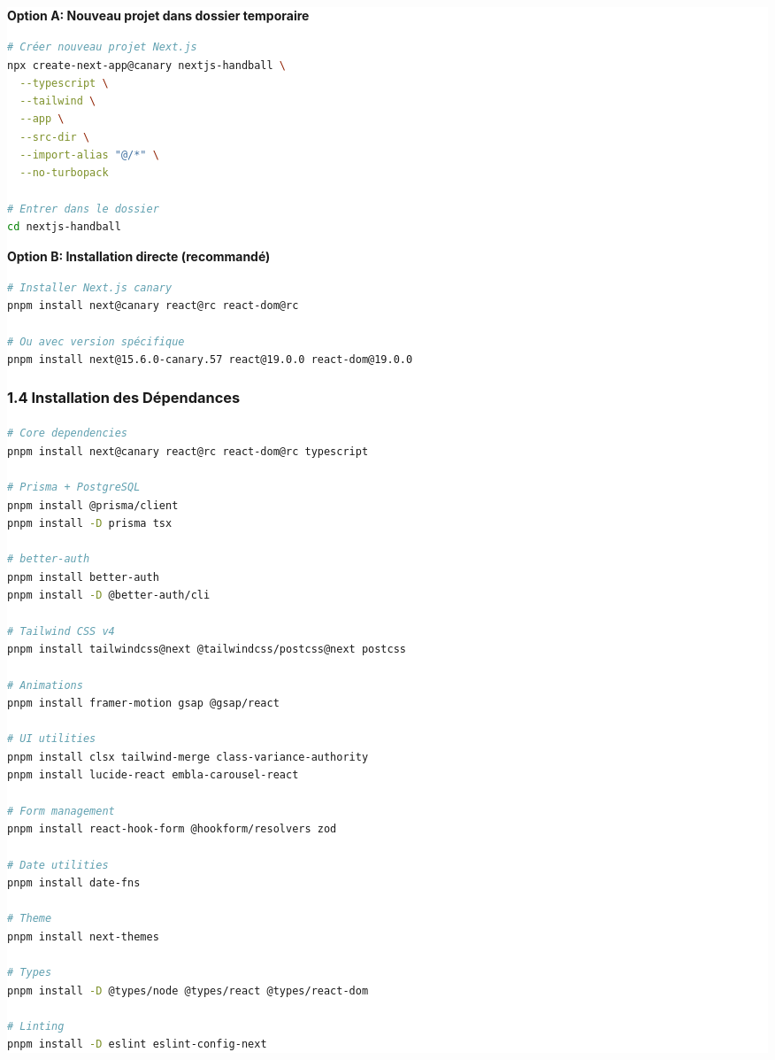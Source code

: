 **Option A: Nouveau projet dans dossier temporaire**

```bash
# Créer nouveau projet Next.js
npx create-next-app@canary nextjs-handball \
  --typescript \
  --tailwind \
  --app \
  --src-dir \
  --import-alias "@/*" \
  --no-turbopack

# Entrer dans le dossier
cd nextjs-handball
```

**Option B: Installation directe (recommandé)**

```bash
# Installer Next.js canary
pnpm install next@canary react@rc react-dom@rc

# Ou avec version spécifique
pnpm install next@15.6.0-canary.57 react@19.0.0 react-dom@19.0.0
```

### 1.4 Installation des Dépendances

```bash
# Core dependencies
pnpm install next@canary react@rc react-dom@rc typescript

# Prisma + PostgreSQL
pnpm install @prisma/client
pnpm install -D prisma tsx

# better-auth
pnpm install better-auth
pnpm install -D @better-auth/cli

# Tailwind CSS v4
pnpm install tailwindcss@next @tailwindcss/postcss@next postcss

# Animations
pnpm install framer-motion gsap @gsap/react

# UI utilities
pnpm install clsx tailwind-merge class-variance-authority
pnpm install lucide-react embla-carousel-react

# Form management
pnpm install react-hook-form @hookform/resolvers zod

# Date utilities
pnpm install date-fns

# Theme
pnpm install next-themes

# Types
pnpm install -D @types/node @types/react @types/react-dom

# Linting
pnpm install -D eslint eslint-config-next
```
